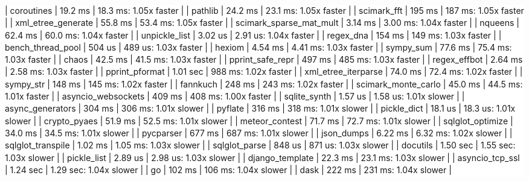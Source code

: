 | coroutines                 | 19.2 ms                                                | 18.3 ms: 1.05x faster                                                 |
| pathlib                    | 24.2 ms                                                | 23.1 ms: 1.05x faster                                                 |
| scimark_fft                | 195 ms                                                 | 187 ms: 1.05x faster                                                  |
| xml_etree_generate         | 55.8 ms                                                | 53.4 ms: 1.05x faster                                                 |
| scimark_sparse_mat_mult    | 3.14 ms                                                | 3.00 ms: 1.04x faster                                                 |
| nqueens                    | 62.4 ms                                                | 60.0 ms: 1.04x faster                                                 |
| unpickle_list              | 3.02 us                                                | 2.91 us: 1.04x faster                                                 |
| regex_dna                  | 154 ms                                                 | 149 ms: 1.03x faster                                                  |
| bench_thread_pool          | 504 us                                                 | 489 us: 1.03x faster                                                  |
| hexiom                     | 4.54 ms                                                | 4.41 ms: 1.03x faster                                                 |
| sympy_sum                  | 77.6 ms                                                | 75.4 ms: 1.03x faster                                                 |
| chaos                      | 42.5 ms                                                | 41.5 ms: 1.03x faster                                                 |
| pprint_safe_repr           | 497 ms                                                 | 485 ms: 1.03x faster                                                  |
| regex_effbot               | 2.64 ms                                                | 2.58 ms: 1.03x faster                                                 |
| pprint_pformat             | 1.01 sec                                               | 988 ms: 1.02x faster                                                  |
| xml_etree_iterparse        | 74.0 ms                                                | 72.4 ms: 1.02x faster                                                 |
| sympy_str                  | 148 ms                                                 | 145 ms: 1.02x faster                                                  |
| fannkuch                   | 248 ms                                                 | 243 ms: 1.02x faster                                                  |
| scimark_monte_carlo        | 45.0 ms                                                | 44.5 ms: 1.01x faster                                                 |
| asyncio_websockets         | 409 ms                                                 | 408 ms: 1.00x faster                                                  |
| sqlite_synth               | 1.57 us                                                | 1.58 us: 1.01x slower                                                 |
| async_generators           | 304 ms                                                 | 306 ms: 1.01x slower                                                  |
| pyflate                    | 316 ms                                                 | 318 ms: 1.01x slower                                                  |
| pickle_dict                | 18.1 us                                                | 18.3 us: 1.01x slower                                                 |
| crypto_pyaes               | 51.9 ms                                                | 52.5 ms: 1.01x slower                                                 |
| meteor_contest             | 71.7 ms                                                | 72.7 ms: 1.01x slower                                                 |
| sqlglot_optimize           | 34.0 ms                                                | 34.5 ms: 1.01x slower                                                 |
| pycparser                  | 677 ms                                                 | 687 ms: 1.01x slower                                                  |
| json_dumps                 | 6.22 ms                                                | 6.32 ms: 1.02x slower                                                 |
| sqlglot_transpile          | 1.02 ms                                                | 1.05 ms: 1.03x slower                                                 |
| sqlglot_parse              | 848 us                                                 | 871 us: 1.03x slower                                                  |
| docutils                   | 1.50 sec                                               | 1.55 sec: 1.03x slower                                                |
| pickle_list                | 2.89 us                                                | 2.98 us: 1.03x slower                                                 |
| django_template            | 22.3 ms                                                | 23.1 ms: 1.03x slower                                                 |
| asyncio_tcp_ssl            | 1.24 sec                                               | 1.29 sec: 1.04x slower                                                |
| go                         | 102 ms                                                 | 106 ms: 1.04x slower                                                  |
| dask                       | 222 ms                                                 | 231 ms: 1.04x slower                                                  |